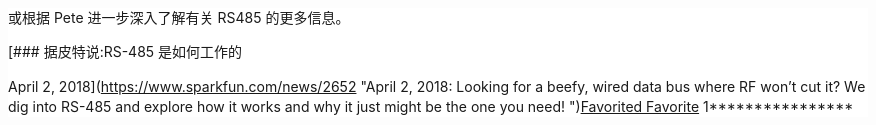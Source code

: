 或根据 Pete 进一步深入了解有关 RS485 的更多信息。

[](https://www.sparkfun.com/news/2652 "April 2, 2018: Looking for a beefy, wired data bus where RF won’t cut it? We dig into RS-485 and explore how it works and why it just might be the one you need!
") [### 据皮特说:RS-485 是如何工作的

April 2, 2018](https://www.sparkfun.com/news/2652 "April 2, 2018: Looking for a beefy, wired data bus where RF won’t cut it? We dig into RS-485 and explore how it works and why it just might be the one you need!
")[Favorited Favorite](# "Add to favorites") 1****************